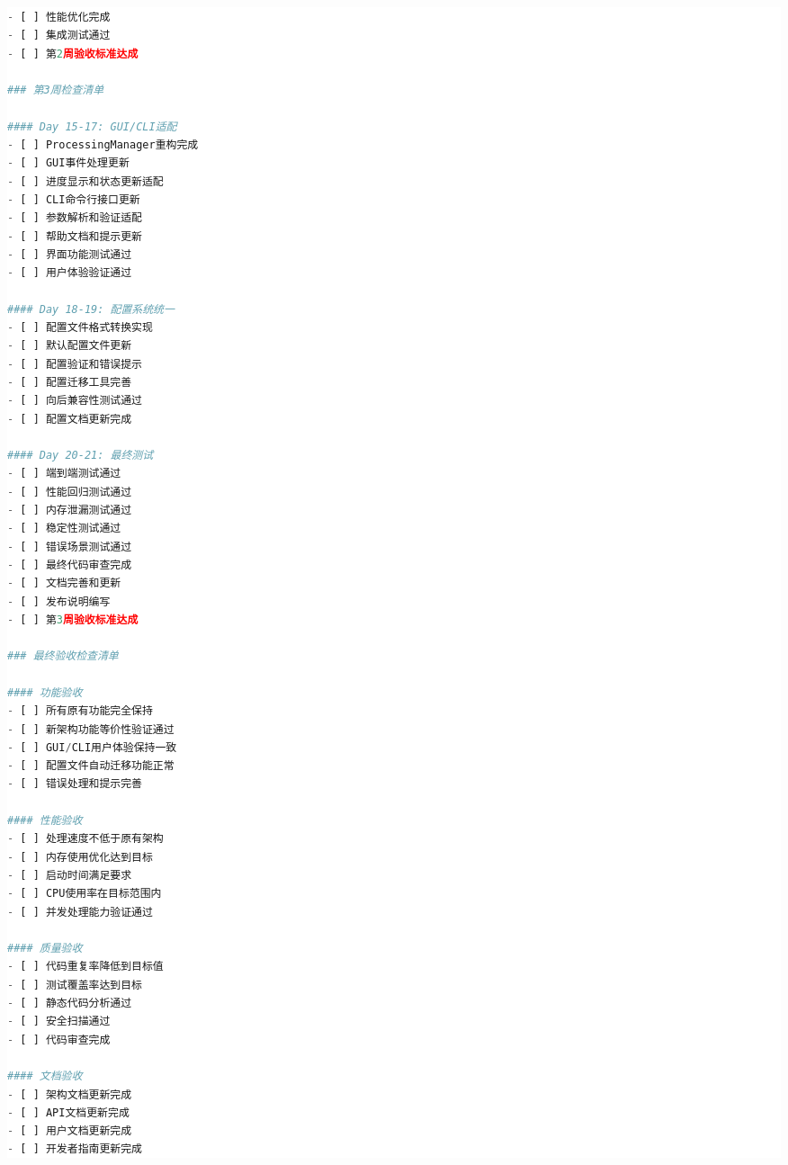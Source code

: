 ```python
- [ ] 性能优化完成
- [ ] 集成测试通过
- [ ] 第2周验收标准达成

### 第3周检查清单

#### Day 15-17: GUI/CLI适配
- [ ] ProcessingManager重构完成
- [ ] GUI事件处理更新
- [ ] 进度显示和状态更新适配
- [ ] CLI命令行接口更新
- [ ] 参数解析和验证适配
- [ ] 帮助文档和提示更新
- [ ] 界面功能测试通过
- [ ] 用户体验验证通过

#### Day 18-19: 配置系统统一
- [ ] 配置文件格式转换实现
- [ ] 默认配置文件更新
- [ ] 配置验证和错误提示
- [ ] 配置迁移工具完善
- [ ] 向后兼容性测试通过
- [ ] 配置文档更新完成

#### Day 20-21: 最终测试
- [ ] 端到端测试通过
- [ ] 性能回归测试通过
- [ ] 内存泄漏测试通过
- [ ] 稳定性测试通过
- [ ] 错误场景测试通过
- [ ] 最终代码审查完成
- [ ] 文档完善和更新
- [ ] 发布说明编写
- [ ] 第3周验收标准达成

### 最终验收检查清单

#### 功能验收
- [ ] 所有原有功能完全保持
- [ ] 新架构功能等价性验证通过
- [ ] GUI/CLI用户体验保持一致
- [ ] 配置文件自动迁移功能正常
- [ ] 错误处理和提示完善

#### 性能验收
- [ ] 处理速度不低于原有架构
- [ ] 内存使用优化达到目标
- [ ] 启动时间满足要求
- [ ] CPU使用率在目标范围内
- [ ] 并发处理能力验证通过

#### 质量验收
- [ ] 代码重复率降低到目标值
- [ ] 测试覆盖率达到目标
- [ ] 静态代码分析通过
- [ ] 安全扫描通过
- [ ] 代码审查完成

#### 文档验收
- [ ] 架构文档更新完成
- [ ] API文档更新完成
- [ ] 用户文档更新完成
- [ ] 开发者指南更新完成
```